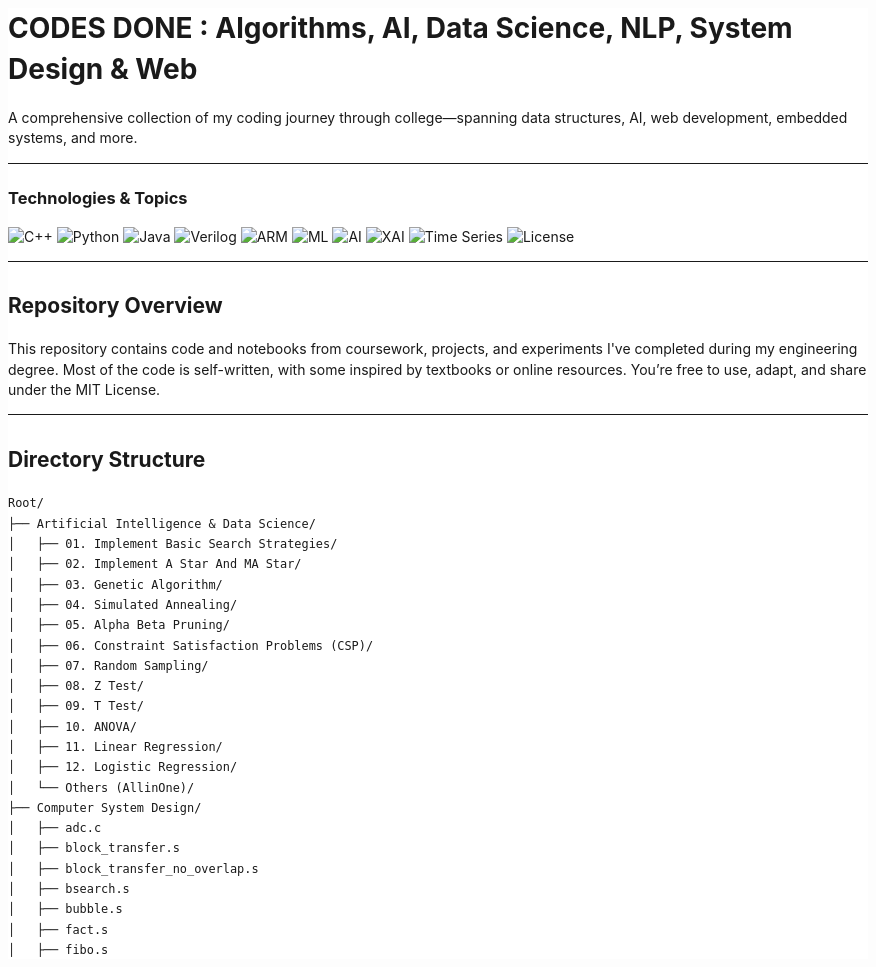 
#  CODES DONE : Algorithms, AI, Data Science, NLP, System Design & Web

A comprehensive collection of my coding journey through college—spanning data structures, AI, web development, embedded systems, and more.

---

###  Technologies & Topics

![C++](https://img.shields.io/badge/C%2B%2B-Data%20Structures-blue?logo=cpp)
![Python](https://img.shields.io/badge/Python-Django%20%7C%20NLP%20%7C%20AI-green?logo=python)
![Java](https://img.shields.io/badge/Java-Swing%20%7C%20AWT-red?logo=java)
![Verilog](https://img.shields.io/badge/Verilog-Digital%20Design-yellow?logo=circuitverse)
![ARM](https://img.shields.io/badge/ARM-Embedded%20C-lightgrey?logo=arm)
![ML](https://img.shields.io/badge/ML-Algorithms%20%7C%20Time%20Series-orange?logo=scikit-learn)
![AI](https://img.shields.io/badge/AI-Search%20%7C%20Planning-brightgreen)
![XAI](https://img.shields.io/badge/XAI-Interpretability-blueviolet)
![Time Series](https://img.shields.io/badge/Time%20Series-Analytics-teal)
![License](https://img.shields.io/badge/License-MIT-green)

---

##  Repository Overview

This repository contains code and notebooks from coursework, projects, and experiments I've completed during my engineering degree. Most of the code is self-written, with some inspired by textbooks or online resources. You’re free to use, adapt, and share under the MIT License.

---

##  Directory Structure 

```
Root/
├── Artificial Intelligence & Data Science/
│   ├── 01. Implement Basic Search Strategies/
│   ├── 02. Implement A Star And MA Star/
│   ├── 03. Genetic Algorithm/
│   ├── 04. Simulated Annealing/
│   ├── 05. Alpha Beta Pruning/
│   ├── 06. Constraint Satisfaction Problems (CSP)/
│   ├── 07. Random Sampling/
│   ├── 08. Z Test/
│   ├── 09. T Test/
│   ├── 10. ANOVA/
│   ├── 11. Linear Regression/
│   ├── 12. Logistic Regression/
│   └── Others (AllinOne)/
├── Computer System Design/
│   ├── adc.c
│   ├── block_transfer.s
│   ├── block_transfer_no_overlap.s
│   ├── bsearch.s
│   ├── bubble.s
│   ├── fact.s
│   ├── fibo.s
```